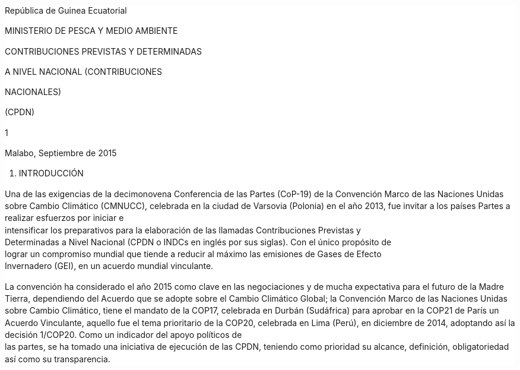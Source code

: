 <meta http-equiv='Content-Type' content='text/html; charset=utf-8'>	

República de Guinea Ecuatorial 

 MINISTERIO	DE	PESCA	Y	MEDIO	AMBIENTE	

 
 

 

 

 

 

CONTRIBUCIONES	PREVISTAS	Y	DETERMINADAS		

A	NIVEL	NACIONAL	(CONTRIBUCIONES	

NACIONALES)	

(CPDN)	

 

 

 

 

 

1	

	

 

 

 

 

	

Malabo,	Septiembre	de	2015	

1.  INTRODUCCIÓN	

 
Una	 de	 las	 exigencias	 de	 la	 decimonovena	 Conferencia	 de	 las	 Partes	 (CoP-19)	 de	 la	 Convención	
Marco	 de	 las	 Naciones	 Unidas	 sobre	 Cambio	 Climático	 (CMNUCC),	 celebrada	 en	 la	 ciudad	 de	
Varsovia	(Polonia)	en	el	año	2013,	fue	invitar	a	los	países	Partes	a	realizar	esfuerzos	por	iniciar	e	
intensificar	 los	 preparativos	 para	 la	 elaboración	 de	 las	 llamadas	 Contribuciones	 Previstas	 y	
Determinadas	a	Nivel	Nacional	(CPDN	o	INDCs	en	inglés	por	sus	siglas).	Con	el	único	propósito	de	
lograr	un	compromiso	mundial	que	tiende	a	reducir	al	máximo	las	emisiones	de	Gases	de	Efecto	
Invernadero	(GEI),	en	un	acuerdo	mundial	vinculante.		
	
La	convención	ha	considerado	el	año	2015	como	clave	en	las	negociaciones	y	de	mucha	expectativa	
para	 el	 futuro	 de	 la	 Madre	 Tierra,	 dependiendo	 del	 Acuerdo	 que	 se	 adopte	 sobre	 el	 Cambio	
Climático	 Global;	 la	 Convención	 Marco	 de	 las	 Naciones	 Unidas	 sobre	 Cambio	 Climático,	 tiene	 el	
mandato	 de	 la	 COP17,	 celebrada	 en	 Durbán	 (Sudáfrica)	 para	 aprobar	 en	 la	 COP21	 de	 París	 un	
Acuerdo	 Vinculante,	 aquello	 fue	 el	 tema	 prioritario	 de	 la	 COP20,	 celebrada	 en	 Lima	 (Perú),	 en	
diciembre	de	2014,	adoptando	así	la	decisión	1/COP20.	Como	un	indicador	del	apoyo	políticos	de	
las	 partes,	 se	 ha	 tomado	 una	 iniciativa	 de	 ejecución	 de	 las	 CPDN,	 teniendo	 como	 prioridad	 su	
alcance,	definición,	obligatoriedad	así	como	su	transparencia.	
	